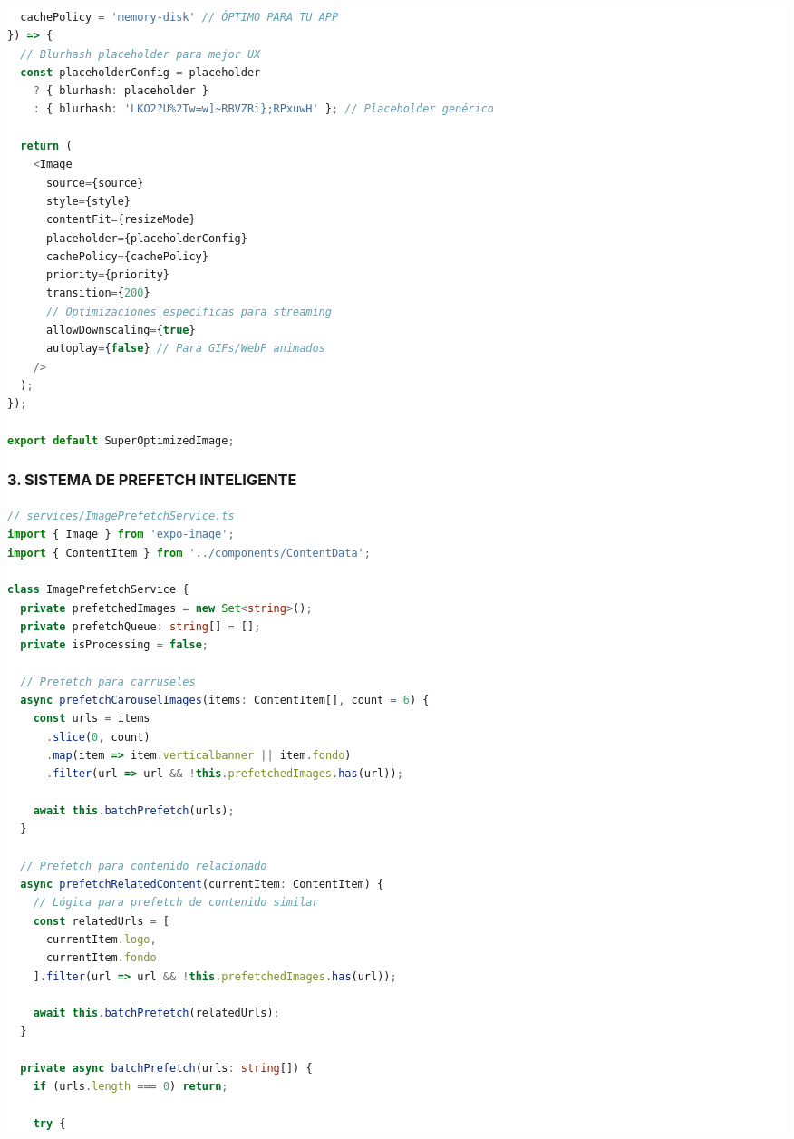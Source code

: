 ```typescript
  cachePolicy = 'memory-disk' // ÓPTIMO PARA TU APP
}) => {
  // Blurhash placeholder para mejor UX
  const placeholderConfig = placeholder 
    ? { blurhash: placeholder }
    : { blurhash: 'LKO2?U%2Tw=w]~RBVZRi};RPxuwH' }; // Placeholder genérico

  return (
    <Image
      source={source}
      style={style}
      contentFit={resizeMode}
      placeholder={placeholderConfig}
      cachePolicy={cachePolicy}
      priority={priority}
      transition={200}
      // Optimizaciones específicas para streaming
      allowDownscaling={true}
      autoplay={false} // Para GIFs/WebP animados
    />
  );
});

export default SuperOptimizedImage;
```

### 3. SISTEMA DE PREFETCH INTELIGENTE

```typescript
// services/ImagePrefetchService.ts
import { Image } from 'expo-image';
import { ContentItem } from '../components/ContentData';

class ImagePrefetchService {
  private prefetchedImages = new Set<string>();
  private prefetchQueue: string[] = [];
  private isProcessing = false;

  // Prefetch para carruseles
  async prefetchCarouselImages(items: ContentItem[], count = 6) {
    const urls = items
      .slice(0, count)
      .map(item => item.verticalbanner || item.fondo)
      .filter(url => url && !this.prefetchedImages.has(url));

    await this.batchPrefetch(urls);
  }

  // Prefetch para contenido relacionado
  async prefetchRelatedContent(currentItem: ContentItem) {
    // Lógica para prefetch de contenido similar
    const relatedUrls = [
      currentItem.logo,
      currentItem.fondo
    ].filter(url => url && !this.prefetchedImages.has(url));

    await this.batchPrefetch(relatedUrls);
  }

  private async batchPrefetch(urls: string[]) {
    if (urls.length === 0) return;

    try {
```